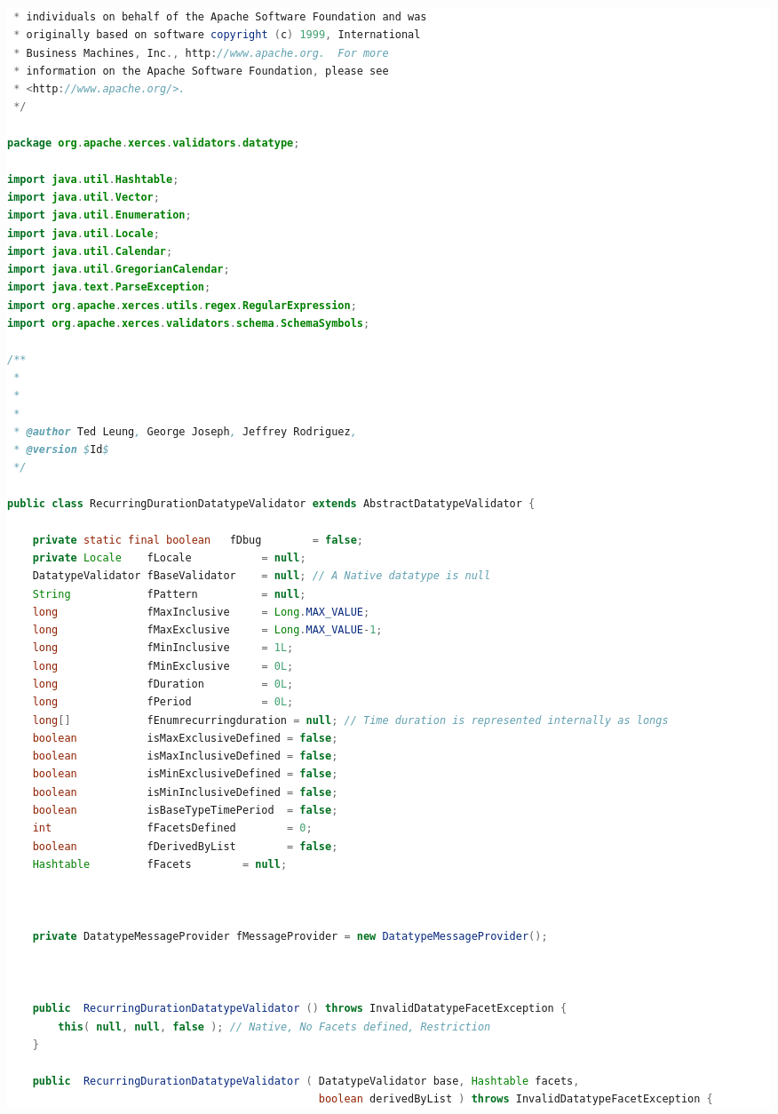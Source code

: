 ```java
 * individuals on behalf of the Apache Software Foundation and was
 * originally based on software copyright (c) 1999, International
 * Business Machines, Inc., http://www.apache.org.  For more
 * information on the Apache Software Foundation, please see
 * <http://www.apache.org/>.
 */

package org.apache.xerces.validators.datatype;

import java.util.Hashtable;
import java.util.Vector;
import java.util.Enumeration;
import java.util.Locale;
import java.util.Calendar;
import java.util.GregorianCalendar;
import java.text.ParseException;
import org.apache.xerces.utils.regex.RegularExpression;
import org.apache.xerces.validators.schema.SchemaSymbols;

/**
 *
 *
 *
 * @author Ted Leung, George Joseph, Jeffrey Rodriguez,  
 * @version $Id$
 */

public class RecurringDurationDatatypeValidator extends AbstractDatatypeValidator {

    private static final boolean   fDbug        = false;
    private Locale    fLocale           = null;
    DatatypeValidator fBaseValidator    = null; // A Native datatype is null
    String            fPattern          = null;
    long              fMaxInclusive     = Long.MAX_VALUE;
    long              fMaxExclusive     = Long.MAX_VALUE-1;
    long              fMinInclusive     = 1L;
    long              fMinExclusive     = 0L;
    long              fDuration         = 0L;
    long              fPeriod           = 0L;
    long[]            fEnumrecurringduration = null; // Time duration is represented internally as longs
    boolean           isMaxExclusiveDefined = false;
    boolean           isMaxInclusiveDefined = false;
    boolean           isMinExclusiveDefined = false;
    boolean           isMinInclusiveDefined = false;
    boolean           isBaseTypeTimePeriod  = false;
    int               fFacetsDefined        = 0;
    boolean           fDerivedByList        = false;
    Hashtable         fFacets        = null;



    private DatatypeMessageProvider fMessageProvider = new DatatypeMessageProvider();



    public  RecurringDurationDatatypeValidator () throws InvalidDatatypeFacetException {
        this( null, null, false ); // Native, No Facets defined, Restriction
    }

    public  RecurringDurationDatatypeValidator ( DatatypeValidator base, Hashtable facets, 
                                                 boolean derivedByList ) throws InvalidDatatypeFacetException {
```